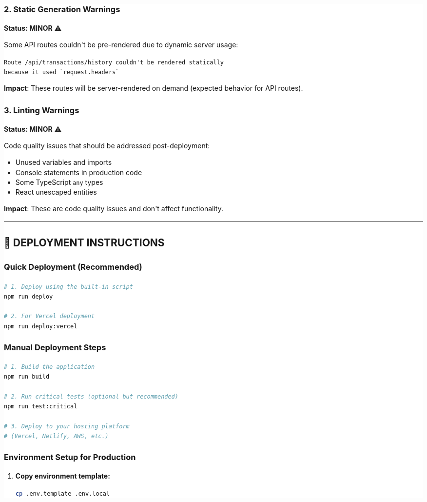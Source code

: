 ### 2. Static Generation Warnings
**Status: MINOR** ⚠️

Some API routes couldn't be pre-rendered due to dynamic server usage:
```
Route /api/transactions/history couldn't be rendered statically 
because it used `request.headers`
```

**Impact**: These routes will be server-rendered on demand (expected behavior for API routes).

### 3. Linting Warnings
**Status: MINOR** ⚠️

Code quality issues that should be addressed post-deployment:
- Unused variables and imports
- Console statements in production code
- Some TypeScript `any` types
- React unescaped entities

**Impact**: These are code quality issues and don't affect functionality.

---

## 🚀 DEPLOYMENT INSTRUCTIONS

### Quick Deployment (Recommended)
```bash
# 1. Deploy using the built-in script
npm run deploy

# 2. For Vercel deployment
npm run deploy:vercel
```

### Manual Deployment Steps
```bash
# 1. Build the application
npm run build

# 2. Run critical tests (optional but recommended)
npm run test:critical

# 3. Deploy to your hosting platform
# (Vercel, Netlify, AWS, etc.)
```

### Environment Setup for Production
1. **Copy environment template:**
   ```bash
   cp .env.template .env.local
   ```
